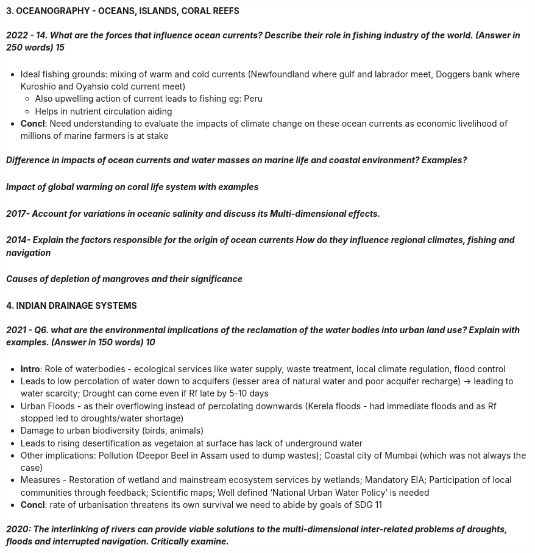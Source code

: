 #### 3. OCEANOGRAPHY - OCEANS, ISLANDS, CORAL REEFS

##### 2022 - 14. What are the forces that influence ocean currents? Describe their role in fishing industry of the world. (Answer in 250 words) 15

- Ideal fishing grounds: mixing of warm and cold currents (Newfoundland where gulf and labrador meet, Doggers bank where Kuroshio and Oyahsio cold current meet)
    - Also upwelling action of current leads to fishing eg: Peru
    - Helps in nutrient circulation aiding
- **Concl**: Need understanding to evaluate the impacts of climate change on these ocean currents as economic livelihood of millions of marine farmers is at stake

##### Difference in impacts of ocean currents and water masses on marine life and coastal environment? Examples?

##### Impact of global warming on coral life system with examples

##### 2017- Account for variations in oceanic salinity and discuss its Multi-dimensional effects.

##### 2014- Explain the factors responsible for the origin of ocean currents How do they influence regional climates, fishing and navigation

##### Causes of depletion of mangroves and their significance

#### 4. INDIAN DRAINAGE SYSTEMS

##### 2021 - Q6. what are the environmental implications of the reclamation of the water bodies into urban land use? Explain with examples. (Answer in 150 words) 10

- **Intro**: Role of waterbodies - ecological services like water supply, waste treatment, local climate regulation, flood control
- Leads to low percolation of water down to acquifers (lesser area of natural water and poor acquifer recharge) → leading to water scarcity; Drought can come even if Rf late by 5-10 days
- Urban Floods - as their overflowing instead of percolating downwards (Kerela floods - had immediate floods and as Rf stopped led to droughts/water shortage)
- Damage to urban biodiversity (birds, animals)
- Leads to rising desertification as vegetaion at surface has lack of underground water
- Other implications: Pollution (Deepor Beel in Assam used to dump wastes); Coastal city of Mumbai (which was not always the case)
- Measures - Restoration of wetland and mainstream ecosystem services by wetlands; Mandatory EIA; Participation of local communities through feedback; Scientific maps; Well defined ‘National Urban Water Policy’ is needed
- **Concl**: rate of urbanisation threatens its own survival we need to abide by goals of SDG 11

##### 2020: The interlinking of rivers can provide viable solutions to the multi-dimensional inter-related problems of droughts, floods and interrupted navigation. Critically examine.
